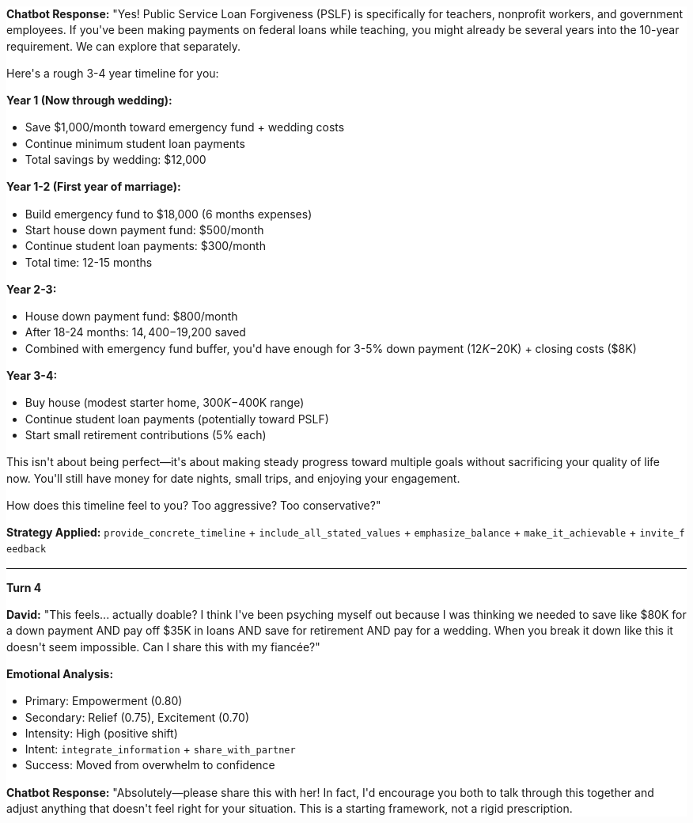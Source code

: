 **Chatbot Response:**
"Yes! Public Service Loan Forgiveness (PSLF) is specifically for teachers, nonprofit workers, and government employees. If you've been making payments on federal loans while teaching, you might already be several years into the 10-year requirement. We can explore that separately.

Here's a rough 3-4 year timeline for you:

**Year 1 (Now through wedding):**
- Save $1,000/month toward emergency fund + wedding costs
- Continue minimum student loan payments
- Total savings by wedding: $12,000

**Year 1-2 (First year of marriage):**
- Build emergency fund to $18,000 (6 months expenses)
- Start house down payment fund: $500/month
- Continue student loan payments: $300/month
- Total time: 12-15 months

**Year 2-3:**
- House down payment fund: $800/month
- After 18-24 months: $14,400-$19,200 saved
- Combined with emergency fund buffer, you'd have enough for 3-5% down payment ($12K-$20K) + closing costs ($8K)

**Year 3-4:**
- Buy house (modest starter home, $300K-$400K range)
- Continue student loan payments (potentially toward PSLF)
- Start small retirement contributions (5% each)

This isn't about being perfect—it's about making steady progress toward multiple goals without sacrificing your quality of life now. You'll still have money for date nights, small trips, and enjoying your engagement.

How does this timeline feel to you? Too aggressive? Too conservative?"

**Strategy Applied:** `provide_concrete_timeline` + `include_all_stated_values` + `emphasize_balance` + `make_it_achievable` + `invite_feedback`

---

**Turn 4**

**David:** "This feels... actually doable? I think I've been psyching myself out because I was thinking we needed to save like $80K for a down payment AND pay off $35K in loans AND save for retirement AND pay for a wedding. When you break it down like this it doesn't seem impossible. Can I share this with my fiancée?"

**Emotional Analysis:**
- Primary: Empowerment (0.80)
- Secondary: Relief (0.75), Excitement (0.70)
- Intensity: High (positive shift)
- Intent: `integrate_information` + `share_with_partner`
- Success: Moved from overwhelm to confidence

**Chatbot Response:**
"Absolutely—please share this with her! In fact, I'd encourage you both to talk through this together and adjust anything that doesn't feel right for your situation. This is a starting framework, not a rigid prescription.
